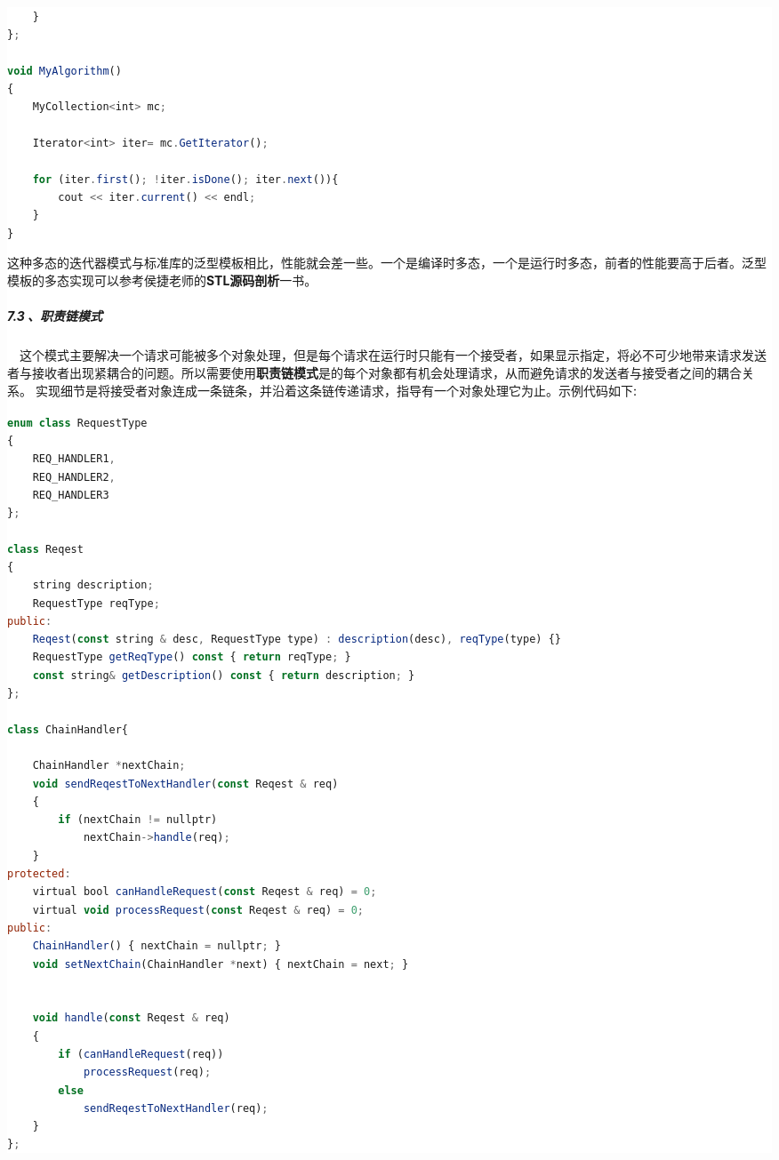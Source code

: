 ```javascript
    }
};

void MyAlgorithm()
{
    MyCollection<int> mc;
    
    Iterator<int> iter= mc.GetIterator();
    
    for (iter.first(); !iter.isDone(); iter.next()){
        cout << iter.current() << endl;
    }
}  
```
这种多态的迭代器模式与标准库的泛型模板相比，性能就会差一些。一个是编译时多态，一个是运行时多态，前者的性能要高于后者。泛型模板的多态实现可以参考侯捷老师的**STL源码剖析**一书。

##### 7.3 、职责链模式
&emsp;这个模式主要解决一个请求可能被多个对象处理，但是每个请求在运行时只能有一个接受者，如果显示指定，将必不可少地带来请求发送者与接收者出现紧耦合的问题。所以需要使用**职责链模式**是的每个对象都有机会处理请求，从而避免请求的发送者与接受者之间的耦合关系。
实现细节是将接受者对象连成一条链条，并沿着这条链传递请求，指导有一个对象处理它为止。示例代码如下:
```javascript
enum class RequestType
{
    REQ_HANDLER1,
    REQ_HANDLER2,
    REQ_HANDLER3
};

class Reqest
{
    string description;
    RequestType reqType;
public:
    Reqest(const string & desc, RequestType type) : description(desc), reqType(type) {}
    RequestType getReqType() const { return reqType; }
    const string& getDescription() const { return description; }
};

class ChainHandler{
    
    ChainHandler *nextChain;
    void sendReqestToNextHandler(const Reqest & req)
    {
        if (nextChain != nullptr)
            nextChain->handle(req);
    }
protected:
    virtual bool canHandleRequest(const Reqest & req) = 0;
    virtual void processRequest(const Reqest & req) = 0;
public:
    ChainHandler() { nextChain = nullptr; }
    void setNextChain(ChainHandler *next) { nextChain = next; }
    
   
    void handle(const Reqest & req)
    {
        if (canHandleRequest(req))
            processRequest(req);
        else
            sendReqestToNextHandler(req);
    }
};

```